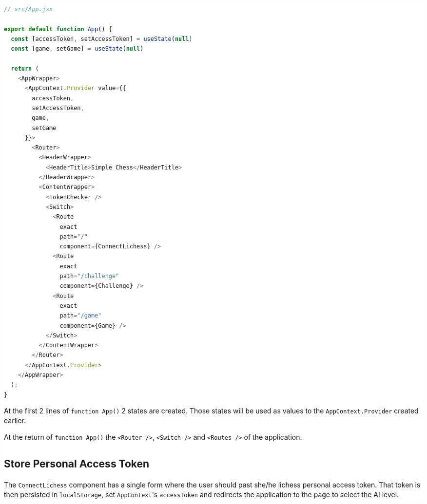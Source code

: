 ```javascript
// src/App.jsx

export default function App() {
  const [accessToken, setAccessToken] = useState(null)
  const [game, setGame] = useState(null)

  return (
    <AppWrapper>
      <AppContext.Provider value={{
        accessToken,
        setAccessToken,
        game,
        setGame
      }}>
        <Router>
          <HeaderWrapper>
            <HeaderTitle>Simple Chess</HeaderTitle>
          </HeaderWrapper>
          <ContentWrapper>
            <TokenChecker />
            <Switch>
              <Route
                exact
                path="/"
                component={ConnectLichess} />
              <Route
                exact
                path="/challenge"
                component={Challenge} />
              <Route
                exact
                path="/game"
                component={Game} />
            </Switch>
          </ContentWrapper>
        </Router>
      </AppContext.Provider>
    </AppWrapper>
  );
}
```

At the first 2 lines of `function App()` 2 states are created. Those states will be used as values to the `AppContext.Provider` created earlier.

At the return of `function App()` the `<Router />`, `<Switch />` and `<Routes />` of the application.

## Store Personal Access Token

The `ConnectLichess` component has a single form where the user should past she/he lichess personal access token. That token is then persisted in `localStorage`, set `AppContext`'s `accessToken` and redirects the application to the page to select the AI level.

